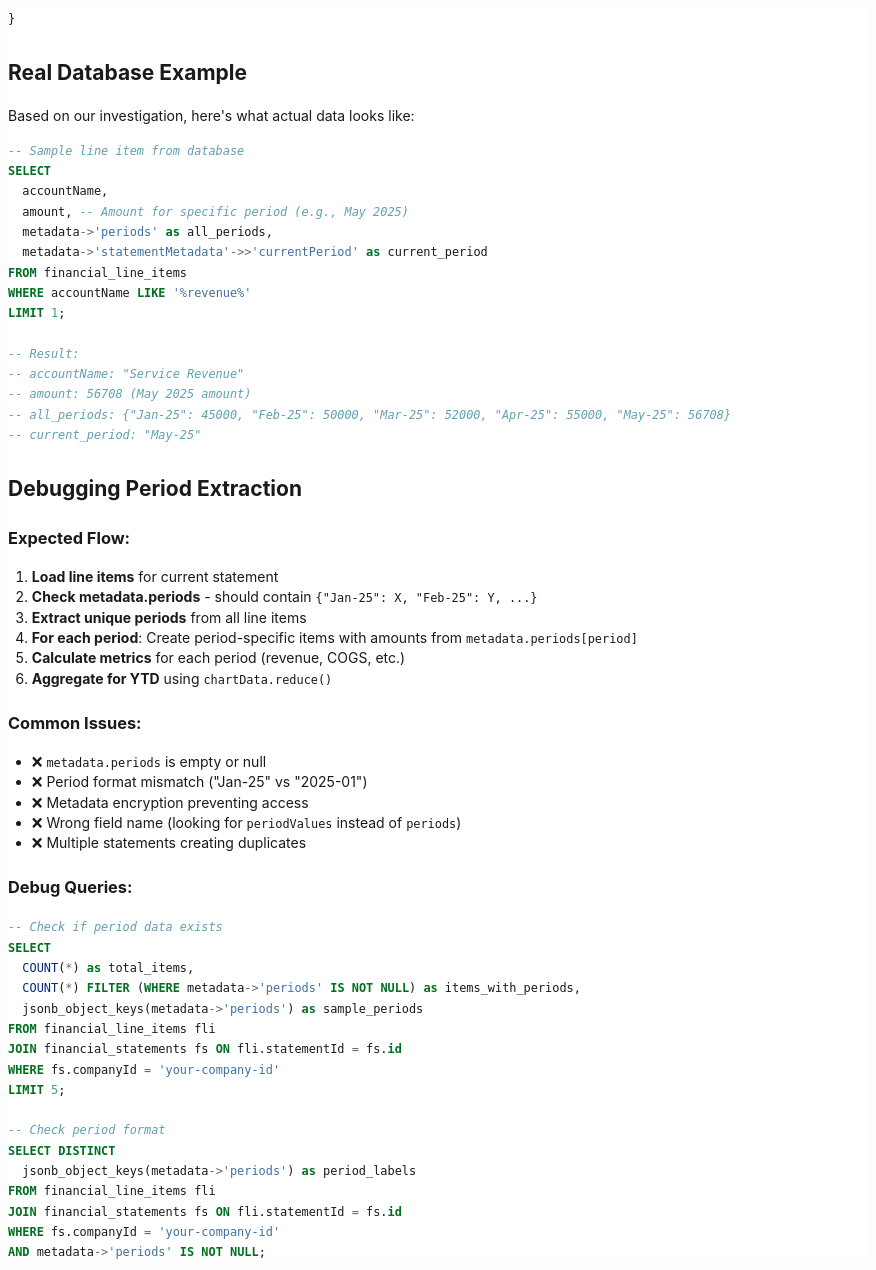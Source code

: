 ```typescript
}
```

## Real Database Example

Based on our investigation, here's what actual data looks like:

```sql
-- Sample line item from database
SELECT 
  accountName,
  amount, -- Amount for specific period (e.g., May 2025)
  metadata->'periods' as all_periods,
  metadata->'statementMetadata'->>'currentPeriod' as current_period
FROM financial_line_items 
WHERE accountName LIKE '%revenue%'
LIMIT 1;

-- Result:
-- accountName: "Service Revenue"
-- amount: 56708 (May 2025 amount)
-- all_periods: {"Jan-25": 45000, "Feb-25": 50000, "Mar-25": 52000, "Apr-25": 55000, "May-25": 56708}
-- current_period: "May-25"
```

## Debugging Period Extraction

### Expected Flow:
1. **Load line items** for current statement
2. **Check metadata.periods** - should contain `{"Jan-25": X, "Feb-25": Y, ...}`
3. **Extract unique periods** from all line items
4. **For each period**: Create period-specific items with amounts from `metadata.periods[period]`
5. **Calculate metrics** for each period (revenue, COGS, etc.)
6. **Aggregate for YTD** using `chartData.reduce()`

### Common Issues:
- ❌ `metadata.periods` is empty or null
- ❌ Period format mismatch ("Jan-25" vs "2025-01")
- ❌ Metadata encryption preventing access
- ❌ Wrong field name (looking for `periodValues` instead of `periods`)
- ❌ Multiple statements creating duplicates

### Debug Queries:
```sql
-- Check if period data exists
SELECT 
  COUNT(*) as total_items,
  COUNT(*) FILTER (WHERE metadata->'periods' IS NOT NULL) as items_with_periods,
  jsonb_object_keys(metadata->'periods') as sample_periods
FROM financial_line_items fli
JOIN financial_statements fs ON fli.statementId = fs.id
WHERE fs.companyId = 'your-company-id'
LIMIT 5;

-- Check period format
SELECT DISTINCT
  jsonb_object_keys(metadata->'periods') as period_labels
FROM financial_line_items fli
JOIN financial_statements fs ON fli.statementId = fs.id  
WHERE fs.companyId = 'your-company-id'
AND metadata->'periods' IS NOT NULL;
```